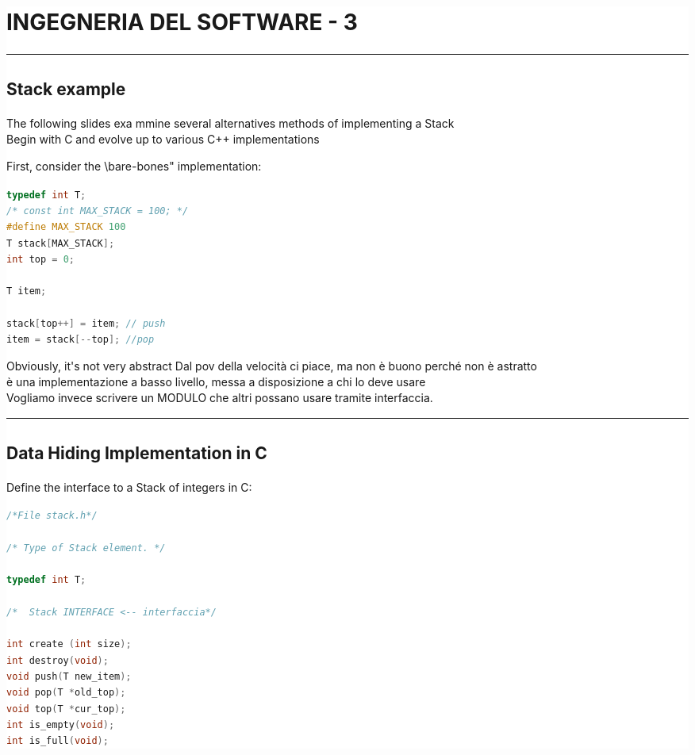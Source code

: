 # INGEGNERIA DEL SOFTWARE - 3

--- 

## Stack example  

The following slides exa mmine several alternatives methods of implementing a Stack  
Begin with C and evolve up to various C++ implementations  
  
First, consider the \bare-bones" implementation:

```C
typedef int T; 
/* const int MAX_STACK = 100; */
#define MAX_STACK 100
T stack[MAX_STACK];
int top = 0; 

T item;

stack[top++] = item; // push
item = stack[--top]; //pop
```

Obviously, it's not very abstract
Dal pov della velocità ci piace, ma non è buono perché non è astratto  
è una implementazione a basso livello, messa a disposizione a chi lo deve usare  
Vogliamo invece scrivere un MODULO che altri possano usare tramite interfaccia.  

---

## Data Hiding Implementation in C  

Define the interface to a Stack of integers in C: 

```C
/*File stack.h*/

/* Type of Stack element. */

typedef int T; 

/*  Stack INTERFACE <-- interfaccia*/

int create (int size);
int destroy(void);
void push(T new_item);
void pop(T *old_top);
void top(T *cur_top);
int is_empty(void);
int is_full(void);
```
